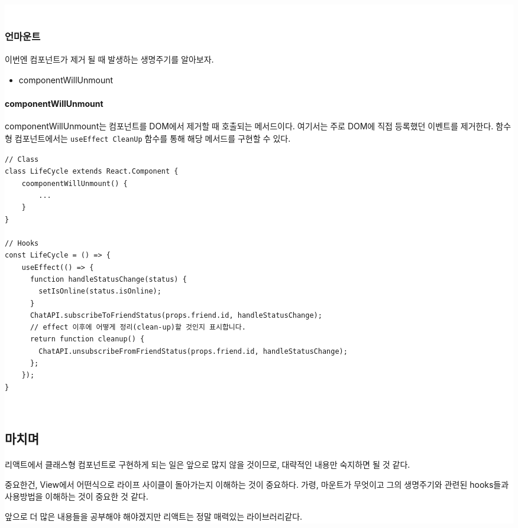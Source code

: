 
<br>

### 언마운트

이번엔 컴포넌트가 제거 될 때 발생하는 생명주기를 알아보자.

* componentWillUnmount

#### componentWillUnmount
componentWillUnmount는 컴포넌트를 DOM에서 제거할 때 호출되는 메서드이다. 여기서는 주로 DOM에 직접 등록했던 이벤트를 제거한다. 
함수형 컴포넌트에서는 `useEffect CleanUp` 함수를 통해 해당 메서드를 구현할 수 있다.

```JS
// Class
class LifeCycle extends React.Component {
    coomponentWillUnmount() {
        ...
    }
}

// Hooks
const LifeCycle = () => {
    useEffect(() => {
      function handleStatusChange(status) {
        setIsOnline(status.isOnline);
      }
      ChatAPI.subscribeToFriendStatus(props.friend.id, handleStatusChange);
      // effect 이후에 어떻게 정리(clean-up)할 것인지 표시합니다.
      return function cleanup() {
        ChatAPI.unsubscribeFromFriendStatus(props.friend.id, handleStatusChange);
      };
    });
}
```

<br>

## 마치며

리액트에서 클래스형 컴포넌트로 구현하게 되는 일은 앞으로 많지 않을 것이므로, 대략적인 내용만 숙지하면 될 것 같다.

중요한건, View에서 어떤식으로 라이프 사이클이 돌아가는지 이해하는 것이 중요하다. 가령, 마운트가 무엇이고 그의 생명주기와 관련된 hooks들과 사용방법을 이해하는 것이 중요한 것 같다.

앞으로 더 많은 내용들을 공부해야 해야겠지만 리액트는 정말 매력있는 라이브러리같다.